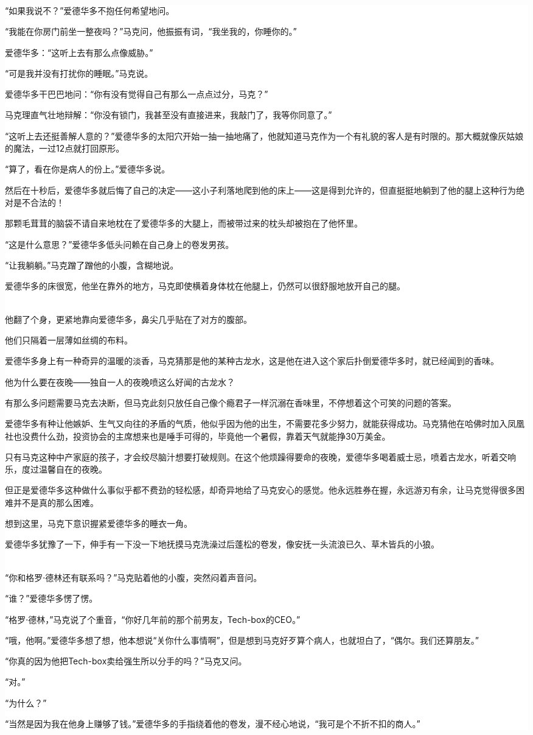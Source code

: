 “如果我说不？”爱德华多不抱任何希望地问。

“我能在你房门前坐一整夜吗？”马克问，他振振有词，“我坐我的，你睡你的。”

爱德华多：“这听上去有那么点像威胁。”

“可是我并没有打扰你的睡眠。”马克说。

爱德华多干巴巴地问：“你有没有觉得自己有那么一点点过分，马克？”

马克理直气壮地辩解：“你没有锁门，我甚至没有直接进来，我敲门了，我等你同意了。”

“这听上去还挺善解人意的？”爱德华多的太阳穴开始一抽一抽地痛了，他就知道马克作为一个有礼貌的客人是有时限的。那大概就像灰姑娘的魔法，一过12点就打回原形。

“算了，看在你是病人的份上。”爱德华多说。

然后在十秒后，爱德华多就后悔了自己的决定——这小子利落地爬到他的床上——这是得到允许的，但直挺挺地躺到了他的腿上这种行为绝对是不合法的！

那颗毛茸茸的脑袋不请自来地枕在了爱德华多的大腿上，而被带过来的枕头却被抱在了他怀里。

“这是什么意思？”爱德华多低头问赖在自己身上的卷发男孩。

“让我躺躺。”马克蹭了蹭他的小腹，含糊地说。

爱德华多的床很宽，他坐在靠外的地方，马克即使横着身体枕在他腿上，仍然可以很舒服地放开自己的腿。
<br><br/>

他翻了个身，更紧地靠向爱德华多，鼻尖几乎贴在了对方的腹部。

他们只隔着一层薄如丝绸的布料。

爱德华多身上有一种奇异的温暖的淡香，马克猜那是他的某种古龙水，这是他在进入这个家后扑倒爱德华多时，就已经闻到的香味。

他为什么要在夜晚——独自一人的夜晚喷这么好闻的古龙水？

有那么多问题需要马克去决断，但马克此刻只放任自己像个瘾君子一样沉溺在香味里，不停想着这个可笑的问题的答案。

爱德华多有种让他嫉妒、生气又向往的矛盾的气质，他似乎因为他的出生，不需要花多少努力，就能获得成功。马克猜他在哈佛时加入凤凰社也没费什么劲，投资协会的主席想来也是唾手可得的，毕竟他一个暑假，靠着天气就能挣30万美金。

只有马克这种中产家庭的孩子，才会绞尽脑汁想要打破规则。在这个他烦躁得要命的夜晚，爱德华多喝着威士忌，喷着古龙水，听着交响乐，度过温馨自在的夜晚。

但正是爱德华多这种做什么事似乎都不费劲的轻松感，却奇异地给了马克安心的感觉。他永远胜券在握，永远游刃有余，让马克觉得很多困难并不是真的那么困难。

想到这里，马克下意识握紧爱德华多的睡衣一角。

爱德华多犹豫了一下，伸手有一下没一下地抚摸马克洗澡过后蓬松的卷发，像安抚一头流浪已久、草木皆兵的小狼。
<br><br/>

“你和格罗·德林还有联系吗？”马克贴着他的小腹，突然闷着声音问。

“谁？”爱德华多愣了愣。

“格罗·德林，”马克说了个重音，“你好几年前的那个前男友，Tech-box的CEO。”

“哦，他啊。”爱德华多想了想，他本想说“关你什么事情啊”，但是想到马克好歹算个病人，也就坦白了，“偶尔。我们还算朋友。”

“你真的因为他把Tech-box卖给强生所以分手的吗？”马克又问。

“对。”

“为什么？”

“当然是因为我在他身上赚够了钱。”爱德华多的手指绕着他的卷发，漫不经心地说，“我可是个不折不扣的商人。”
